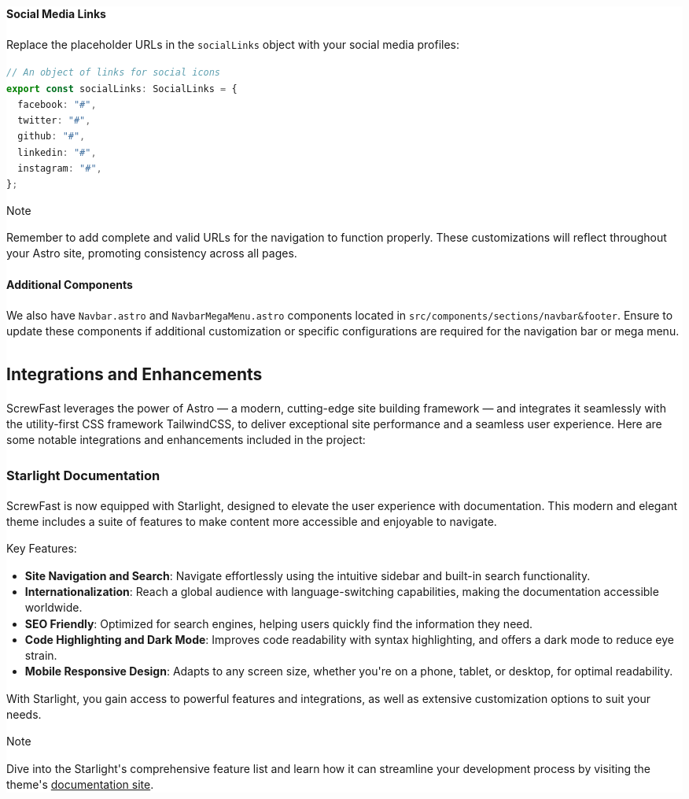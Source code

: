 #### Social Media Links

Replace the placeholder URLs in the `socialLinks` object with your social media profiles:

```typescript
// An object of links for social icons
export const socialLinks: SocialLinks = {
  facebook: "#",
  twitter: "#",
  github: "#",
  linkedin: "#",
  instagram: "#",
};
```

> [!NOTE]
> Remember to add complete and valid URLs for the navigation to function properly. These customizations will reflect throughout your Astro site, promoting consistency across all pages.

#### Additional Components

We also have `Navbar.astro` and `NavbarMegaMenu.astro` components located in `src/components/sections/navbar&footer`. Ensure to update these components if additional customization or specific configurations are required for the navigation bar or mega menu.

## Integrations and Enhancements

ScrewFast leverages the power of Astro — a modern, cutting-edge site building framework — and integrates it seamlessly with the utility-first CSS framework TailwindCSS, to deliver exceptional site performance and a seamless user experience. Here are some notable integrations and enhancements included in the project:

### Starlight Documentation

ScrewFast is now equipped with Starlight, designed to elevate the user experience with documentation. This modern and elegant theme includes a suite of features to make content more accessible and enjoyable to navigate.

Key Features:

* **Site Navigation and Search**: Navigate effortlessly using the intuitive sidebar and built-in search functionality.
* **Internationalization**: Reach a global audience with language-switching capabilities, making the documentation accessible worldwide.
* **SEO Friendly**: Optimized for search engines, helping users quickly find the information they need.
* **Code Highlighting and Dark Mode**: Improves code readability with syntax highlighting, and offers a dark mode to reduce eye strain.
* **Mobile Responsive Design**: Adapts to any screen size, whether you're on a phone, tablet, or desktop, for optimal readability.

With Starlight, you gain access to powerful features and integrations, as well as extensive customization options to suit your needs.

> [!NOTE]
> Dive into the Starlight's comprehensive feature list and learn how it can streamline your development process by visiting the theme's [documentation site](https://starlight.astro.build/).
